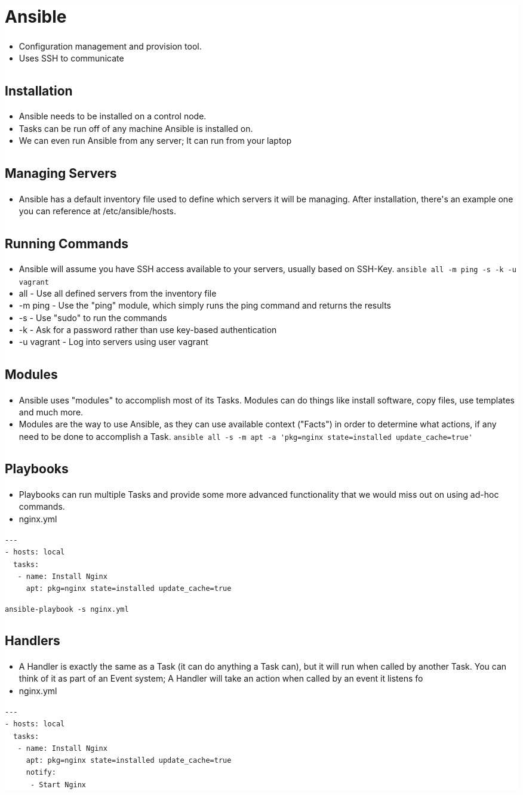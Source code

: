 # Ansible
- Configuration management and provision tool.
- Uses SSH to communicate

## Installation
- Ansible needs to be installed on a control node.
- Tasks can be run off of any machine Ansible is installed on.
- We can even run Ansible from any server; It can run from your laptop

## Managing Servers
- Ansible has a default inventory file used to define which servers it will be managing. After installation, there's an example one you can reference at /etc/ansible/hosts.

## Running Commands
- Ansible will assume you have SSH access available to your servers, usually based on SSH-Key.
```ansible all -m ping -s -k -u vagrant```
- all - Use all defined servers from the inventory file
- -m ping - Use the "ping" module, which simply runs the ping command and returns the results
- -s - Use "sudo" to run the commands
- -k - Ask for a password rather than use key-based authentication
- -u vagrant - Log into servers using user vagrant

## Modules
- Ansible uses "modules" to accomplish most of its Tasks. Modules can do things like install software, copy files, use templates and much more.
- Modules are the way to use Ansible, as they can use available context ("Facts") in order to determine what actions, if any need to be done to accomplish a Task.
```ansible all -s -m apt -a 'pkg=nginx state=installed update_cache=true'```

## Playbooks
- Playbooks can run multiple Tasks and provide some more advanced functionality that we would miss out on using ad-hoc commands.
- nginx.yml
```
---
- hosts: local
  tasks:
   - name: Install Nginx
     apt: pkg=nginx state=installed update_cache=true
```
```ansible-playbook -s nginx.yml```

## Handlers
- A Handler is exactly the same as a Task (it can do anything a Task can), but it will run when called by another Task. You can think of it as part of an Event system; A Handler will take an action when called by an event it listens fo
- nginx.yml
```
---
- hosts: local
  tasks:
   - name: Install Nginx
     apt: pkg=nginx state=installed update_cache=true
     notify:
      - Start Nginx
